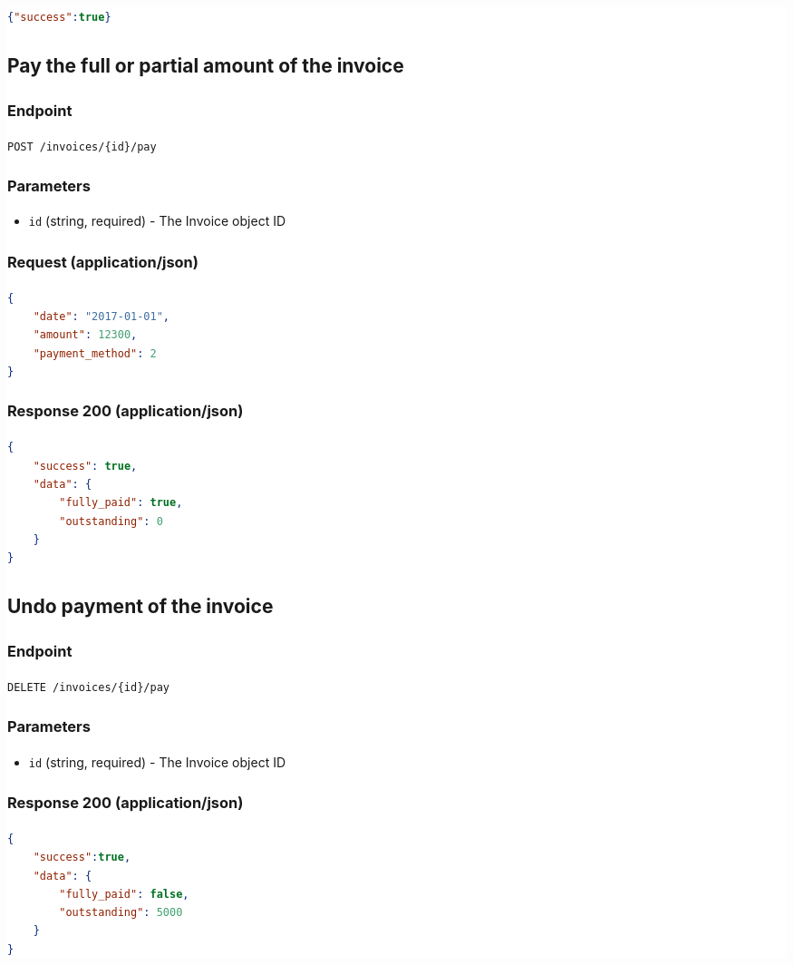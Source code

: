 ```json
{"success":true}
```

## Pay the full or partial amount of the invoice

### Endpoint
`POST /invoices/{id}/pay`


### Parameters
- `id` (string, required) - The Invoice object ID

### Request (application/json)

```json
{
    "date": "2017-01-01",
    "amount": 12300,
    "payment_method": 2
}
```

### Response 200 (application/json)

```json
{
    "success": true,
    "data": {
        "fully_paid": true,
        "outstanding": 0
    }
}
```

## Undo payment of the invoice

### Endpoint
`DELETE /invoices/{id}/pay`


### Parameters
- `id` (string, required) - The Invoice object ID

### Response 200 (application/json)

```json
{
    "success":true,
    "data": {
        "fully_paid": false,
        "outstanding": 5000
    }
}
```
